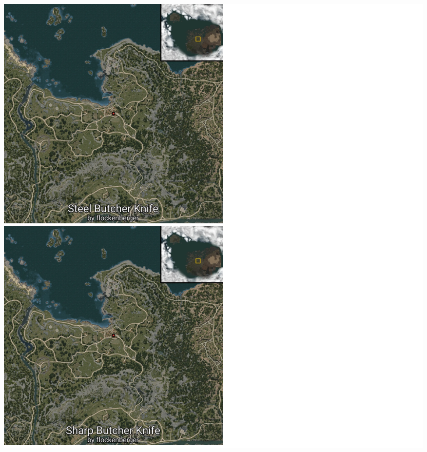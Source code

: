 <img src="./Mid-level Gathering Tools_Steel Butcher Knife_Preview.webp" width="450"/> <img src="./Mid-level Gathering Tools_Sharp Butcher Knife_Preview.webp" width="450"/>